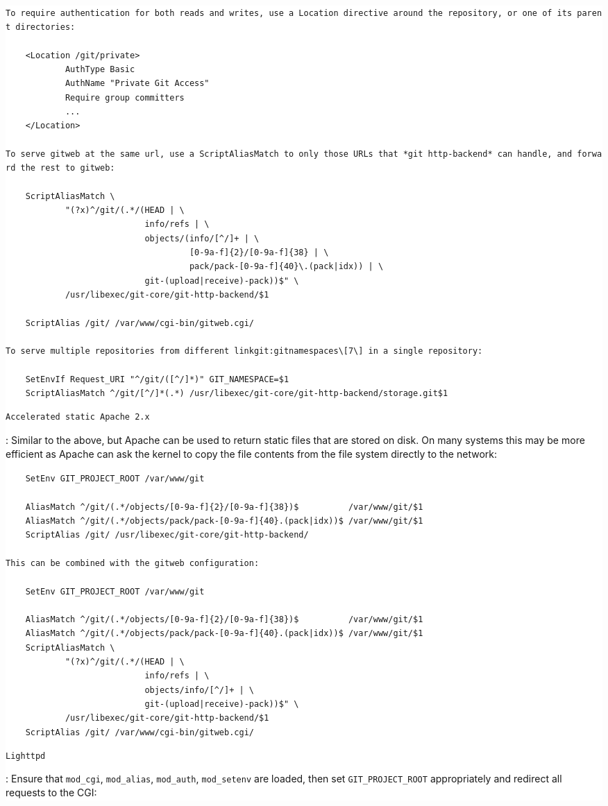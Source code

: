     To require authentication for both reads and writes, use a Location directive around the repository, or one of its parent directories:

        <Location /git/private>
                AuthType Basic
                AuthName "Private Git Access"
                Require group committers
                ...
        </Location>

    To serve gitweb at the same url, use a ScriptAliasMatch to only those URLs that *git http-backend* can handle, and forward the rest to gitweb:

        ScriptAliasMatch \
                "(?x)^/git/(.*/(HEAD | \
                                info/refs | \
                                objects/(info/[^/]+ | \
                                         [0-9a-f]{2}/[0-9a-f]{38} | \
                                         pack/pack-[0-9a-f]{40}\.(pack|idx)) | \
                                git-(upload|receive)-pack))$" \
                /usr/libexec/git-core/git-http-backend/$1

        ScriptAlias /git/ /var/www/cgi-bin/gitweb.cgi/

    To serve multiple repositories from different linkgit:gitnamespaces\[7\] in a single repository:

        SetEnvIf Request_URI "^/git/([^/]*)" GIT_NAMESPACE=$1
        ScriptAliasMatch ^/git/[^/]*(.*) /usr/libexec/git-core/git-http-backend/storage.git$1

`Accelerated static Apache 2.x`

:   Similar to the above, but Apache can be used to return static files that are stored on disk. On many systems this may be more efficient as Apache can ask the kernel to copy the file contents from the file system directly to the network:

        SetEnv GIT_PROJECT_ROOT /var/www/git

        AliasMatch ^/git/(.*/objects/[0-9a-f]{2}/[0-9a-f]{38})$          /var/www/git/$1
        AliasMatch ^/git/(.*/objects/pack/pack-[0-9a-f]{40}.(pack|idx))$ /var/www/git/$1
        ScriptAlias /git/ /usr/libexec/git-core/git-http-backend/

    This can be combined with the gitweb configuration:

        SetEnv GIT_PROJECT_ROOT /var/www/git

        AliasMatch ^/git/(.*/objects/[0-9a-f]{2}/[0-9a-f]{38})$          /var/www/git/$1
        AliasMatch ^/git/(.*/objects/pack/pack-[0-9a-f]{40}.(pack|idx))$ /var/www/git/$1
        ScriptAliasMatch \
                "(?x)^/git/(.*/(HEAD | \
                                info/refs | \
                                objects/info/[^/]+ | \
                                git-(upload|receive)-pack))$" \
                /usr/libexec/git-core/git-http-backend/$1
        ScriptAlias /git/ /var/www/cgi-bin/gitweb.cgi/

`Lighttpd`

:   Ensure that `mod_cgi`, `mod_alias`, `mod_auth`, `mod_setenv` are loaded, then set `GIT_PROJECT_ROOT` appropriately and redirect all requests to the CGI:
